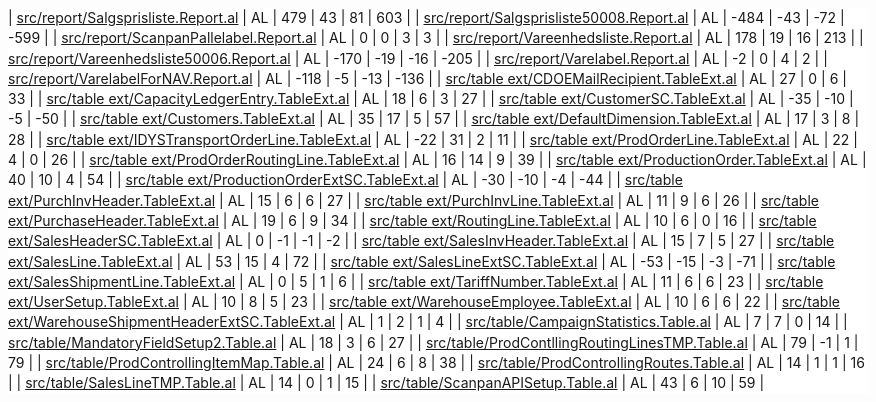 | [src/report/Salgsprisliste.Report.al](/src/report/Salgsprisliste.Report.al) | AL | 479 | 43 | 81 | 603 |
| [src/report/Salgsprisliste50008.Report.al](/src/report/Salgsprisliste50008.Report.al) | AL | -484 | -43 | -72 | -599 |
| [src/report/ScanpanPallelabel.Report.al](/src/report/ScanpanPallelabel.Report.al) | AL | 0 | 0 | 3 | 3 |
| [src/report/Vareenhedsliste.Report.al](/src/report/Vareenhedsliste.Report.al) | AL | 178 | 19 | 16 | 213 |
| [src/report/Vareenhedsliste50006.Report.al](/src/report/Vareenhedsliste50006.Report.al) | AL | -170 | -19 | -16 | -205 |
| [src/report/Varelabel.Report.al](/src/report/Varelabel.Report.al) | AL | -2 | 0 | 4 | 2 |
| [src/report/VarelabelForNAV.Report.al](/src/report/VarelabelForNAV.Report.al) | AL | -118 | -5 | -13 | -136 |
| [src/table ext/CDOEMailRecipient.TableExt.al](/src/table%20ext/CDOEMailRecipient.TableExt.al) | AL | 27 | 0 | 6 | 33 |
| [src/table ext/CapacityLedgerEntry.TableExt.al](/src/table%20ext/CapacityLedgerEntry.TableExt.al) | AL | 18 | 6 | 3 | 27 |
| [src/table ext/CustomerSC.TableExt.al](/src/table%20ext/CustomerSC.TableExt.al) | AL | -35 | -10 | -5 | -50 |
| [src/table ext/Customers.TableExt.al](/src/table%20ext/Customers.TableExt.al) | AL | 35 | 17 | 5 | 57 |
| [src/table ext/DefaultDimension.TableExt.al](/src/table%20ext/DefaultDimension.TableExt.al) | AL | 17 | 3 | 8 | 28 |
| [src/table ext/IDYSTransportOrderLine.TableExt.al](/src/table%20ext/IDYSTransportOrderLine.TableExt.al) | AL | -22 | 31 | 2 | 11 |
| [src/table ext/ProdOrderLine.TableExt.al](/src/table%20ext/ProdOrderLine.TableExt.al) | AL | 22 | 4 | 0 | 26 |
| [src/table ext/ProdOrderRoutingLine.TableExt.al](/src/table%20ext/ProdOrderRoutingLine.TableExt.al) | AL | 16 | 14 | 9 | 39 |
| [src/table ext/ProductionOrder.TableExt.al](/src/table%20ext/ProductionOrder.TableExt.al) | AL | 40 | 10 | 4 | 54 |
| [src/table ext/ProductionOrderExtSC.TableExt.al](/src/table%20ext/ProductionOrderExtSC.TableExt.al) | AL | -30 | -10 | -4 | -44 |
| [src/table ext/PurchInvHeader.TableExt.al](/src/table%20ext/PurchInvHeader.TableExt.al) | AL | 15 | 6 | 6 | 27 |
| [src/table ext/PurchInvLine.TableExt.al](/src/table%20ext/PurchInvLine.TableExt.al) | AL | 11 | 9 | 6 | 26 |
| [src/table ext/PurchaseHeader.TableExt.al](/src/table%20ext/PurchaseHeader.TableExt.al) | AL | 19 | 6 | 9 | 34 |
| [src/table ext/RoutingLine.TableExt.al](/src/table%20ext/RoutingLine.TableExt.al) | AL | 10 | 6 | 0 | 16 |
| [src/table ext/SalesHeaderSC.TableExt.al](/src/table%20ext/SalesHeaderSC.TableExt.al) | AL | 0 | -1 | -1 | -2 |
| [src/table ext/SalesInvHeader.TableExt.al](/src/table%20ext/SalesInvHeader.TableExt.al) | AL | 15 | 7 | 5 | 27 |
| [src/table ext/SalesLine.TableExt.al](/src/table%20ext/SalesLine.TableExt.al) | AL | 53 | 15 | 4 | 72 |
| [src/table ext/SalesLineExtSC.TableExt.al](/src/table%20ext/SalesLineExtSC.TableExt.al) | AL | -53 | -15 | -3 | -71 |
| [src/table ext/SalesShipmentLine.TableExt.al](/src/table%20ext/SalesShipmentLine.TableExt.al) | AL | 0 | 5 | 1 | 6 |
| [src/table ext/TariffNumber.TableExt.al](/src/table%20ext/TariffNumber.TableExt.al) | AL | 11 | 6 | 6 | 23 |
| [src/table ext/UserSetup.TableExt.al](/src/table%20ext/UserSetup.TableExt.al) | AL | 10 | 8 | 5 | 23 |
| [src/table ext/WarehouseEmployee.TableExt.al](/src/table%20ext/WarehouseEmployee.TableExt.al) | AL | 10 | 6 | 6 | 22 |
| [src/table ext/WarehouseShipmentHeaderExtSC.TableExt.al](/src/table%20ext/WarehouseShipmentHeaderExtSC.TableExt.al) | AL | 1 | 2 | 1 | 4 |
| [src/table/CampaignStatistics.Table.al](/src/table/CampaignStatistics.Table.al) | AL | 7 | 7 | 0 | 14 |
| [src/table/MandatoryFieldSetup2.Table.al](/src/table/MandatoryFieldSetup2.Table.al) | AL | 18 | 3 | 6 | 27 |
| [src/table/ProdContllingRoutingLinesTMP.Table.al](/src/table/ProdContllingRoutingLinesTMP.Table.al) | AL | 79 | -1 | 1 | 79 |
| [src/table/ProdControllingItemMap.Table.al](/src/table/ProdControllingItemMap.Table.al) | AL | 24 | 6 | 8 | 38 |
| [src/table/ProdControllingRoutes.Table.al](/src/table/ProdControllingRoutes.Table.al) | AL | 14 | 1 | 1 | 16 |
| [src/table/SalesLineTMP.Table.al](/src/table/SalesLineTMP.Table.al) | AL | 14 | 0 | 1 | 15 |
| [src/table/ScanpanAPISetup.Table.al](/src/table/ScanpanAPISetup.Table.al) | AL | 43 | 6 | 10 | 59 |